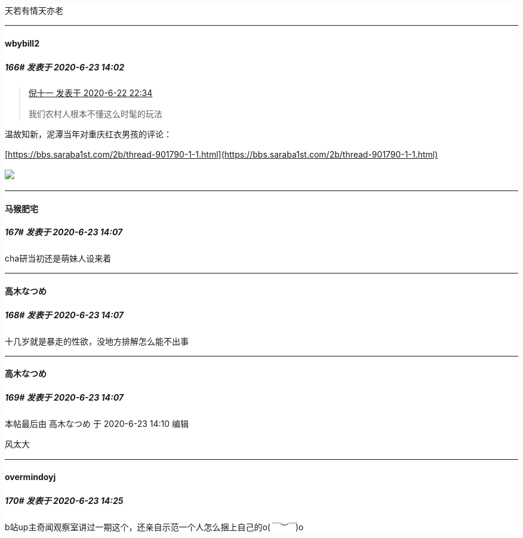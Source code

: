 
天若有情天亦老


-----

####  wbybill2  
##### 166#       发表于 2020-6-23 14:02


<blockquote><a href="httphttps://bbs.saraba1st.com/2b/forum.php?mod=redirect&amp;goto=findpost&amp;pid=47910726&amp;ptid=1943423" target="_blank">倪十一 发表于 2020-6-22 22:34</a>

我们农村人根本不懂这么时髦的玩法</blockquote>
温故知新，泥潭当年对重庆红衣男孩的评论：

[https://bbs.saraba1st.com/2b/thread-901790-1-1.html](https://bbs.saraba1st.com/2b/thread-901790-1-1.html)

<img src="http://ww1.sinaimg.cn/bmiddle/64112046gw1dl6ydhzm4aj.jpg" referrerpolicy="no-referrer">


-----

####  马猴肥宅  
##### 167#       发表于 2020-6-23 14:07


cha研当初还是萌妹人设来着


-----

####  高木なつめ  
##### 168#       发表于 2020-6-23 14:07


十几岁就是暴走的性欲，没地方排解怎么能不出事


-----

####  高木なつめ  
##### 169#       发表于 2020-6-23 14:07


 本帖最后由 高木なつめ 于 2020-6-23 14:10 编辑 

风太大


-----

####  overmindoyj  
##### 170#       发表于 2020-6-23 14:25


b站up主奇闻观察室讲过一期这个，还亲自示范一个人怎么捆上自己的o(*￣︶￣*)o

